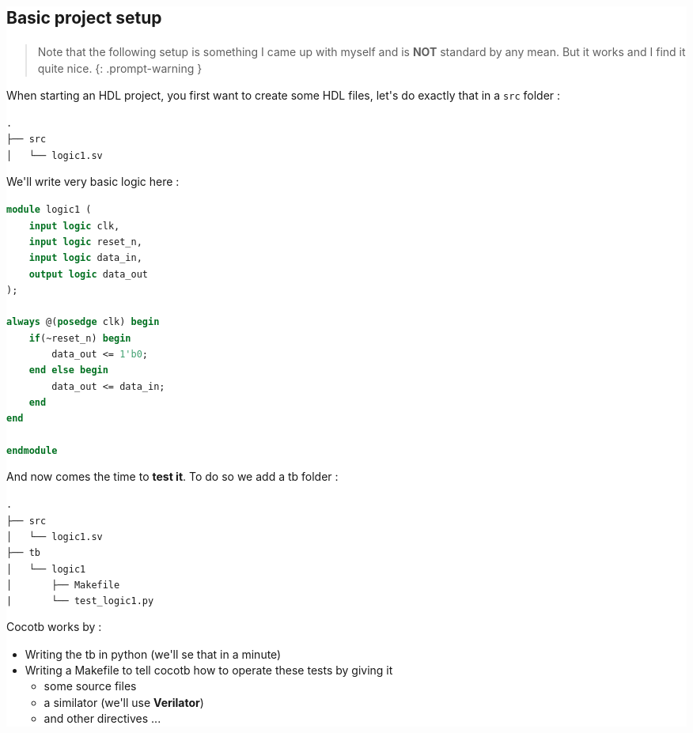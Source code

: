 ## Basic project setup

> Note that the following setup is something I came up with myself and is **NOT** standard by any mean. But it works and I find it quite nice.
{: .prompt-warning }

When starting an HDL project, you first want to create some HDL files, let's do exactly that  in a ```src``` folder :

```txt
.
├── src              
│   └── logic1.sv
```

We'll write very basic logic here :

```sv
module logic1 (
    input logic clk,
    input logic reset_n,
    input logic data_in,
    output logic data_out
);

always @(posedge clk) begin
    if(~reset_n) begin
        data_out <= 1'b0;
    end else begin
        data_out <= data_in;
    end
end
    
endmodule
```

And now comes the time to **test it**. To do so we add a tb folder :

```txt
.
├── src              
│   └── logic1.sv
├── tb              
│   └── logic1
│       ├── Makefile
|       └── test_logic1.py
```

Cocotb works by :

- Writing the tb in python (we'll se that in a minute)
- Writing a Makefile to tell cocotb how to operate these tests by giving it
  - some source files
  - a similator (we'll use **Verilator**)
  - and other directives ...
